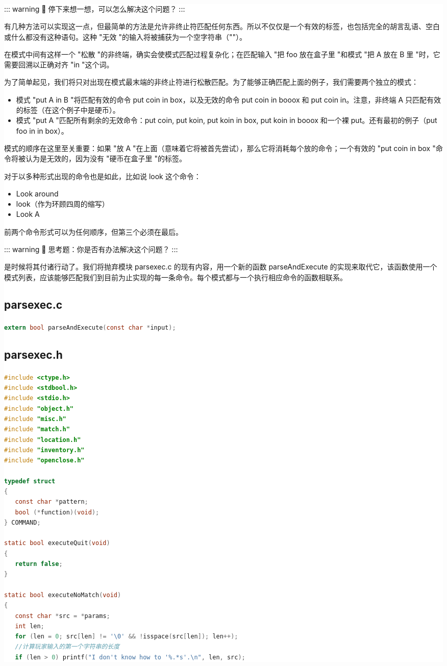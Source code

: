 ::: warning 🤔 停下来想一想，可以怎么解决这个问题？
:::

有几种方法可以实现这一点，但最简单的方法是允许非终止符匹配任何东西。所以不仅仅是一个有效的标签，也包括完全的胡言乱语、空白或什么都没有这种语句。这种 "无效 "的输入将被捕获为一个空字符串（""）。

在模式中间有这样一个 "松散 "的非终端，确实会使模式匹配过程复杂化；在匹配输入 "把 foo 放在盒子里 "和模式 "把 A 放在 B 里 "时，它需要回溯以正确对齐 "in "这个词。

为了简单起见，我们将只对出现在模式最末端的非终止符进行松散匹配。为了能够正确匹配上面的例子，我们需要两个独立的模式：

- 模式 "put A in B "将匹配有效的命令 put coin in box，以及无效的命令 put coin in booox 和 put coin in。注意，非终端 A 只匹配有效的标签（在这个例子中是硬币）。
- 模式 "put A "匹配所有剩余的无效命令：put coin, put koin, put koin in box, put koin in booox 和一个裸 put。还有最初的例子（put foo in in box）。

模式的顺序在这里至关重要：如果 "放 A "在上面（意味着它将被首先尝试），那么它将消耗每个放的命令；一个有效的 "put coin in box "命令将被认为是无效的，因为没有 "硬币在盒子里 "的标签。

对于以多种形式出现的命令也是如此，比如说 look 这个命令：

- Look around
- look（作为环顾四周的缩写）
- Look A

前两个命令形式可以为任何顺序，但第三个必须在最后。

::: warning 🤔 思考题：你是否有办法解决这个问题？
:::

是时候将其付诸行动了。我们将抛弃模块 parsexec.c 的现有内容，用一个新的函数 parseAndExecute 的实现来取代它，该函数使用一个模式列表，应该能够匹配我们到目前为止实现的每一条命令。每个模式都与一个执行相应命令的函数相联系。

## parsexec.c

```c
extern bool parseAndExecute(const char *input);
```

## parsexec.h

```c
#include <ctype.h>
#include <stdbool.h>
#include <stdio.h>
#include "object.h"
#include "misc.h"
#include "match.h"
#include "location.h"
#include "inventory.h"
#include "openclose.h"

typedef struct
{
   const char *pattern;
   bool (*function)(void);
} COMMAND;

static bool executeQuit(void)
{
   return false;
}

static bool executeNoMatch(void)
{
   const char *src = *params;
   int len;
   for (len = 0; src[len] != '\0' && !isspace(src[len]); len++);
   //计算玩家输入的第一个字符串的长度
   if (len > 0) printf("I don't know how to '%.*s'.\n", len, src);
```